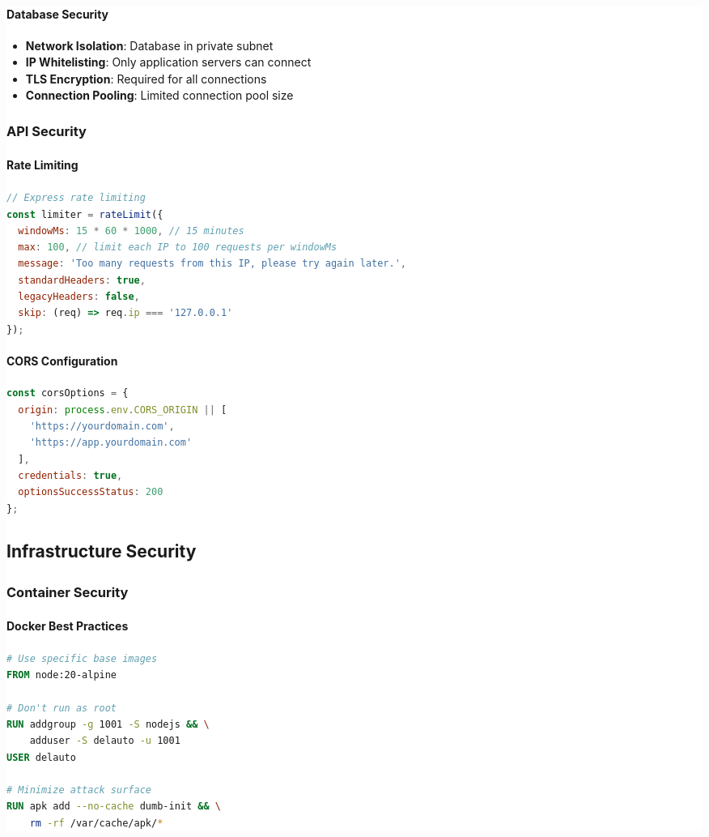 #### Database Security
- **Network Isolation**: Database in private subnet
- **IP Whitelisting**: Only application servers can connect
- **TLS Encryption**: Required for all connections
- **Connection Pooling**: Limited connection pool size

### API Security

#### Rate Limiting
```javascript
// Express rate limiting
const limiter = rateLimit({
  windowMs: 15 * 60 * 1000, // 15 minutes
  max: 100, // limit each IP to 100 requests per windowMs
  message: 'Too many requests from this IP, please try again later.',
  standardHeaders: true,
  legacyHeaders: false,
  skip: (req) => req.ip === '127.0.0.1'
});
```

#### CORS Configuration
```javascript
const corsOptions = {
  origin: process.env.CORS_ORIGIN || [
    'https://yourdomain.com',
    'https://app.yourdomain.com'
  ],
  credentials: true,
  optionsSuccessStatus: 200
};
```

## Infrastructure Security

### Container Security

#### Docker Best Practices
```dockerfile
# Use specific base images
FROM node:20-alpine

# Don't run as root
RUN addgroup -g 1001 -S nodejs && \
    adduser -S delauto -u 1001
USER delauto

# Minimize attack surface
RUN apk add --no-cache dumb-init && \
    rm -rf /var/cache/apk/*
```
